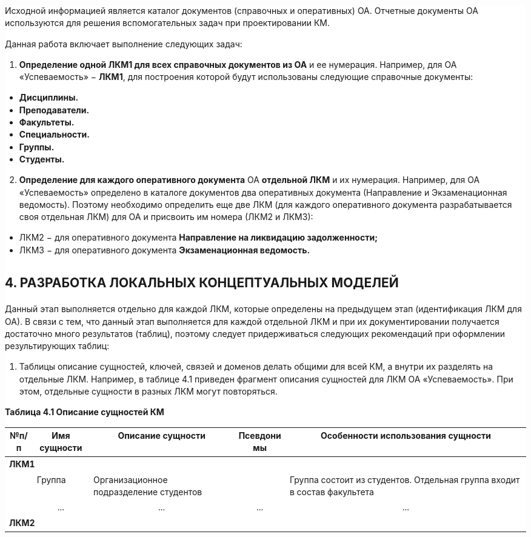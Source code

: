 Исходной информацией является каталог документов (справочных и оперативных) ОА. Отчетные документы ОА используются для решения вспомогательных задач при проектировании КМ.

Данная работа включает выполнение следующих задач:

1. **Определение одной ЛКМ1 для всех справочных документов из ОА** и ее нумерация.  Например, для ОА «Успеваемость» $-$ **ЛКМ1**, для построения которой будут использованы следующие справочные документы:

+ **Дисциплины.**
+ **Преподаватели.**
+ **Факультеты.**
+ **Специальности.**
+ **Группы.**
+ **Студенты.**

2. **Определение для каждого оперативного документа** ОА **отдельной ЛКМ** и их нумерация. Например, для ОА «Успеваемость» определено в каталоге документов два оперативных документа (Направление и Экзаменационная ведомость). Поэтому необходимо определить еще две ЛКМ (для каждого оперативного документа разрабатывается своя отдельная ЛКМ) для ОА и присвоить им номера (ЛКМ2 и ЛКМ3):

+ ЛКМ2  $-$ для оперативного документа **Направление на ликвидацию задолженности;**
+ ЛКМ3  $-$ для оперативного документа **Экзаменационная ведомость.**

## 4. РАЗРАБОТКА ЛОКАЛЬНЫХ КОНЦЕПТУАЛЬНЫХ МОДЕЛЕЙ ##

Данный этап выполняется отдельно для каждой ЛКМ, которые определены на предыдущем этап (идентификация ЛКМ для ОА).  В связи с тем, что данный этап выполняется для каждой отдельной ЛКМ и при их документировании получается достаточно много результатов (таблиц), поэтому следует придерживаться следующих рекомендаций при оформлении результирующих таблиц:

1. Таблицы описание сущностей, ключей, связей и доменов делать общими для всей КМ, а внутри их разделять на отдельные ЛКМ.  Например, в таблице 4.1 приведен фрагмент описания сущностей для ЛКМ ОА «Успеваемость». При этом, отдельные сущности в разных ЛКМ могут повторяться.

**Таблица 4.1 Описание сущностей КМ**

<table>
    <thead>
        <tr>
            <th>№п/п</th>
            <th>Имя сущности</th>
            <th>Описание сущности</th>
            <th>Псевдонимы</th>
            <th>Особенности использования сущности</th>
         </tr>
    </thead>
    <tbody>
        <tr>
           <td  colspan="5"><b>ЛКМ1</b></td>
        </tr>
       <tr>
            <td ></td>
            <td>Группа</td>
            <td>Организационное подразделение студентов</td>
            <td></td>
            <td>Группа состоит из студентов. Отдельная группа входит в состав факультета</td>
        </tr>
         <tr>
            <td align="center"></td>
            <td align="center">...</td>
             <td align="center">...</td>
              <td align="center">...</td>
               <td align="center">...</td>
        </tr>
          <tr>
           <td  colspan="5"><b>ЛКМ2</b></td>